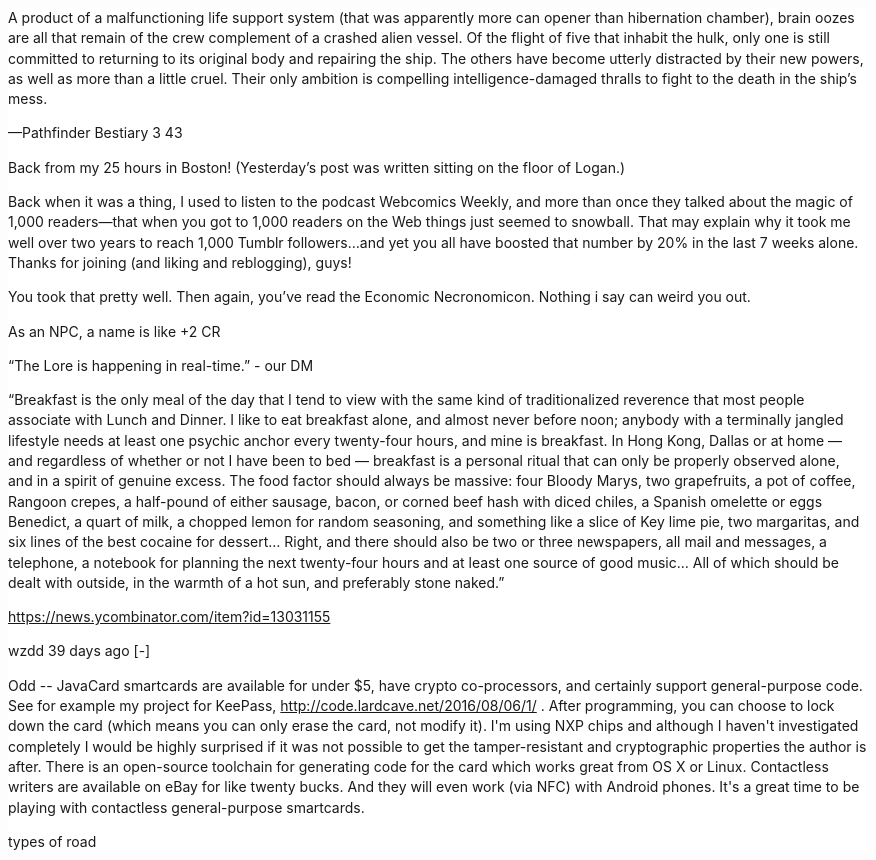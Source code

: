A product of a malfunctioning life support system (that was apparently more can opener than hibernation chamber), brain oozes are all that remain of the crew complement of a crashed alien vessel.  Of the flight of five that inhabit the hulk, only one is still committed to returning to its original body and repairing the ship.  The others have become utterly distracted by their new powers, as well as more than a little cruel.  Their only ambition is compelling intelligence-damaged thralls to fight to the death in the ship’s mess.

—Pathfinder Bestiary 3 43

Back from my 25 hours in Boston!  (Yesterday’s post was written sitting on the floor of Logan.) 

Back when it was a thing, I used to listen to the podcast Webcomics Weekly, and more than once they talked about the magic of 1,000 readers—that when you got to 1,000 readers on the Web things just seemed to snowball.  That may explain why it took me well over two years to reach 1,000 Tumblr followers…and yet you all have boosted that number by 20% in the last 7 weeks alone.  Thanks for joining (and liking and reblogging), guys!


You took that pretty well. Then again, you’ve read the Economic Necronomicon. Nothing i say can weird you out.

As an NPC, a name is like +2 CR

“The Lore is happening in real-time.” - our DM

“Breakfast is the only meal of the day that I tend to view with the same kind of traditionalized reverence that most people associate with Lunch and Dinner. I like to eat breakfast alone, and almost never before noon; anybody with a terminally jangled lifestyle needs at least one psychic anchor every twenty-four hours, and mine is breakfast. In Hong Kong, Dallas or at home — and regardless of whether or not I have been to bed — breakfast is a personal ritual that can only be properly observed alone, and in a spirit of genuine excess. The food factor should always be massive: four Bloody Marys, two grapefruits, a pot of coffee, Rangoon crepes, a half-pound of either sausage, bacon, or corned beef hash with diced chiles, a Spanish omelette or eggs Benedict, a quart of milk, a chopped lemon for random seasoning, and something like a slice of Key lime pie, two margaritas, and six lines of the best cocaine for dessert… Right, and there should also be two or three newspapers, all mail and messages, a telephone, a notebook for planning the next twenty-four hours and at least one source of good music… All of which should be dealt with outside, in the warmth of a hot sun, and preferably stone naked.”


https://news.ycombinator.com/item?id=13031155

	
wzdd 39 days ago [-]

Odd -- JavaCard smartcards are available for under $5, have crypto co-processors, and certainly support general-purpose code. See for example my project for KeePass, http://code.lardcave.net/2016/08/06/1/ . After programming, you can choose to lock down the card (which means you can only erase the card, not modify it). I'm using NXP chips and although I haven't investigated completely I would be highly surprised if it was not possible to get the tamper-resistant and cryptographic properties the author is after.
There is an open-source toolchain for generating code for the card which works great from OS X or Linux. Contactless writers are available on eBay for like twenty bucks. And they will even work (via NFC) with Android phones.
It's a great time to be playing with contactless general-purpose smartcards.


types of road
